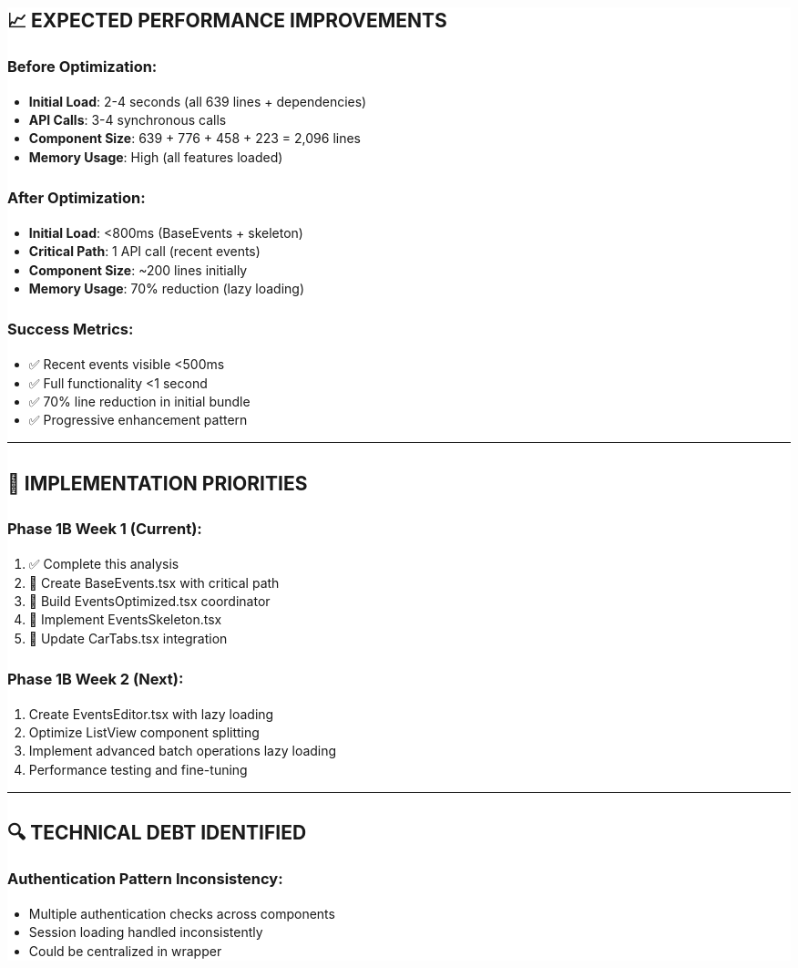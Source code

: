 ## 📈 EXPECTED PERFORMANCE IMPROVEMENTS

### **Before Optimization**:

- **Initial Load**: 2-4 seconds (all 639 lines + dependencies)
- **API Calls**: 3-4 synchronous calls
- **Component Size**: 639 + 776 + 458 + 223 = 2,096 lines
- **Memory Usage**: High (all features loaded)

### **After Optimization**:

- **Initial Load**: <800ms (BaseEvents + skeleton)
- **Critical Path**: 1 API call (recent events)
- **Component Size**: ~200 lines initially
- **Memory Usage**: 70% reduction (lazy loading)

### **Success Metrics**:

- ✅ Recent events visible <500ms
- ✅ Full functionality <1 second
- ✅ 70% line reduction in initial bundle
- ✅ Progressive enhancement pattern

---

## 🚧 IMPLEMENTATION PRIORITIES

### **Phase 1B Week 1** (Current):

1. ✅ Complete this analysis
2. 🎯 Create BaseEvents.tsx with critical path
3. 🎯 Build EventsOptimized.tsx coordinator
4. 🎯 Implement EventsSkeleton.tsx
5. 🎯 Update CarTabs.tsx integration

### **Phase 1B Week 2** (Next):

1. Create EventsEditor.tsx with lazy loading
2. Optimize ListView component splitting
3. Implement advanced batch operations lazy loading
4. Performance testing and fine-tuning

---

## 🔍 TECHNICAL DEBT IDENTIFIED

### **Authentication Pattern Inconsistency**:

- Multiple authentication checks across components
- Session loading handled inconsistently
- Could be centralized in wrapper
